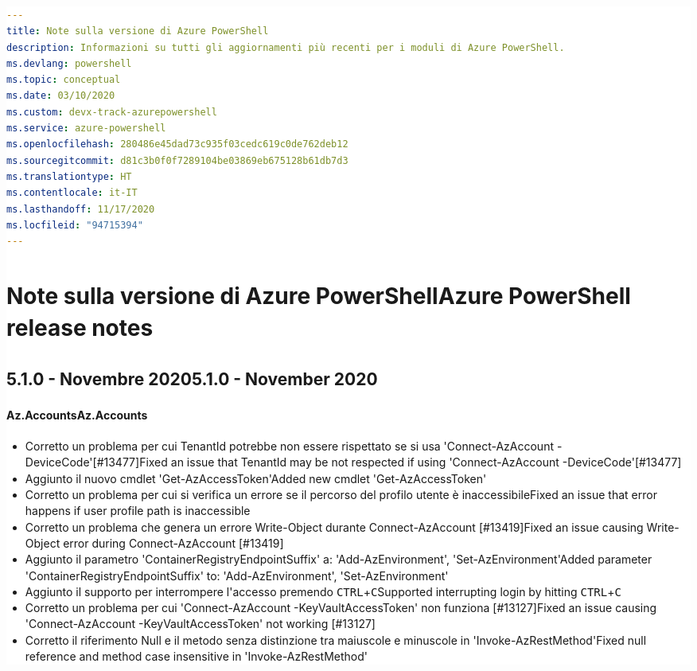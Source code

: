```yaml
---
title: Note sulla versione di Azure PowerShell
description: Informazioni su tutti gli aggiornamenti più recenti per i moduli di Azure PowerShell.
ms.devlang: powershell
ms.topic: conceptual
ms.date: 03/10/2020
ms.custom: devx-track-azurepowershell
ms.service: azure-powershell
ms.openlocfilehash: 280486e45dad73c935f03cedc619c0de762deb12
ms.sourcegitcommit: d81c3b0f0f7289104be03869eb675128b61db7d3
ms.translationtype: HT
ms.contentlocale: it-IT
ms.lasthandoff: 11/17/2020
ms.locfileid: "94715394"
---
```

# <a name="azure-powershell-release-notes"></a><span data-ttu-id="f8f08-103">Note sulla versione di Azure PowerShell</span><span class="sxs-lookup"><span data-stu-id="f8f08-103">Azure PowerShell release notes</span></span>

## <a name="510---november-2020"></a><span data-ttu-id="f8f08-104">5.1.0 - Novembre 2020</span><span class="sxs-lookup"><span data-stu-id="f8f08-104">5.1.0 - November 2020</span></span>
#### <a name="azaccounts"></a><span data-ttu-id="f8f08-105">Az.Accounts</span><span class="sxs-lookup"><span data-stu-id="f8f08-105">Az.Accounts</span></span>
* <span data-ttu-id="f8f08-106">Corretto un problema per cui TenantId potrebbe non essere rispettato se si usa 'Connect-AzAccount -DeviceCode'[#13477]</span><span class="sxs-lookup"><span data-stu-id="f8f08-106">Fixed an issue that TenantId may be not respected if using 'Connect-AzAccount -DeviceCode'[#13477]</span></span>
* <span data-ttu-id="f8f08-107">Aggiunto il nuovo cmdlet 'Get-AzAccessToken'</span><span class="sxs-lookup"><span data-stu-id="f8f08-107">Added new cmdlet 'Get-AzAccessToken'</span></span>
* <span data-ttu-id="f8f08-108">Corretto un problema per cui si verifica un errore se il percorso del profilo utente è inaccessibile</span><span class="sxs-lookup"><span data-stu-id="f8f08-108">Fixed an issue that error happens if user profile path is inaccessible</span></span>
* <span data-ttu-id="f8f08-109">Corretto un problema che genera un errore Write-Object durante Connect-AzAccount [#13419]</span><span class="sxs-lookup"><span data-stu-id="f8f08-109">Fixed an issue causing Write-Object error during Connect-AzAccount [#13419]</span></span>
* <span data-ttu-id="f8f08-110">Aggiunto il parametro 'ContainerRegistryEndpointSuffix' a: 'Add-AzEnvironment', 'Set-AzEnvironment'</span><span class="sxs-lookup"><span data-stu-id="f8f08-110">Added parameter 'ContainerRegistryEndpointSuffix' to: 'Add-AzEnvironment', 'Set-AzEnvironment'</span></span> 
* <span data-ttu-id="f8f08-111">Aggiunto il supporto per interrompere l'accesso premendo <kbd>CTRL</kbd>+<kbd>C</kbd></span><span class="sxs-lookup"><span data-stu-id="f8f08-111">Supported interrupting login by hitting <kbd>CTRL</kbd>+<kbd>C</kbd></span></span>
* <span data-ttu-id="f8f08-112">Corretto un problema per cui 'Connect-AzAccount -KeyVaultAccessToken' non funziona [#13127]</span><span class="sxs-lookup"><span data-stu-id="f8f08-112">Fixed an issue causing 'Connect-AzAccount -KeyVaultAccessToken' not working [#13127]</span></span>
* <span data-ttu-id="f8f08-113">Corretto il riferimento Null e il metodo senza distinzione tra maiuscole e minuscole in 'Invoke-AzRestMethod'</span><span class="sxs-lookup"><span data-stu-id="f8f08-113">Fixed null reference and method case insensitive in 'Invoke-AzRestMethod'</span></span>
